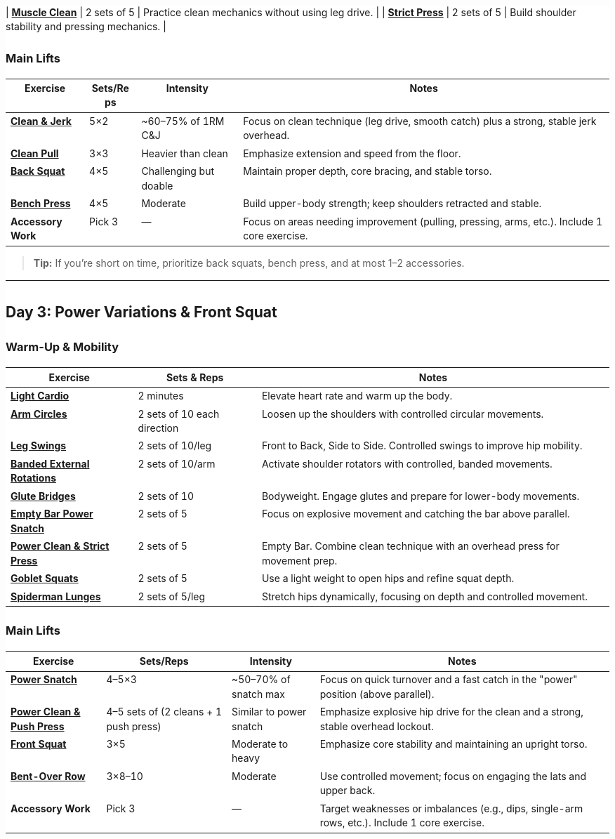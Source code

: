 | [**Muscle Clean**](https://www.exrx.net/WeightExercises/OlympicLifts/MuscleClean) | 2 sets of 5           | Practice clean mechanics without using leg drive.                                          |
| [**Strict Press**](https://www.exrx.net/WeightExercises/DeltoidAnterior/BBMilitaryPress) | 2 sets of 5           | Build shoulder stability and pressing mechanics.                                           |

### Main Lifts


| **Exercise**          | **Sets/Reps**                   | **Intensity**           | **Notes**                                                                                           |
|-----------------------|---------------------------------|-------------------------|-----------------------------------------------------------------------------------------------------|
| [**Clean & Jerk**](https://www.exrx.net/WeightExercises/OlympicLifts/CleanAndJerk) | 5×2                    | ~60–75% of 1RM C&J         | Focus on clean technique (leg drive, smooth catch) plus a strong, stable jerk overhead.             |
| [**Clean Pull**](https://www.exrx.net/WeightExercises/OlympicLifts/CleanPull) | 3×3                     | Heavier than clean          | Emphasize extension and speed from the floor.                                                       |
| [**Back Squat**](https://www.exrx.net/WeightExercises/Quadriceps/BBBackSquat) | 4×5                     | Challenging but doable       | Maintain proper depth, core bracing, and stable torso.                                              |
| [**Bench Press**](https://www.exrx.net/WeightExercises/PectoralSternal/BBBenchPress) | 4×5                    | Moderate                    | Build upper-body strength; keep shoulders retracted and stable.                                     |
| **Accessory Work**    | Pick 3                          | —                       | Focus on areas needing improvement (pulling, pressing, arms, etc.). Include 1 core exercise.        |

> **Tip:** If you’re short on time, prioritize back squats, bench press, and at most 1–2 accessories.

---

## Day 3: Power Variations & Front Squat

### Warm-Up & Mobility

| **Exercise**                                  | **Sets & Reps**       | **Notes**                                                                               |
|----------------------------------------------|-----------------------|-----------------------------------------------------------------------------------------|
| [**Light Cardio**](https://www.healthline.com/health/fitness-exercise/at-home-workouts) | 2 minutes             | Elevate heart rate and warm up the body.                                               |
| [**Arm Circles**](https://www.exrx.net/Stretches/DeltoidAnterior/ArmCircle) | 2 sets of 10 each direction | Loosen up the shoulders with controlled circular movements.                       |
| [**Leg Swings**](https://www.exrx.net/Stretches/HipFlexors/LegSwing) | 2 sets of 10/leg      | Front to Back, Side to Side. Controlled swings to improve hip mobility.               |
| [**Banded External Rotations**](https://www.exrx.net/WeightExercises/RotatorCuff/BandExternalRotation) | 2 sets of 10/arm      | Activate shoulder rotators with controlled, banded movements.                          |
| [**Glute Bridges**](https://www.exrx.net/WeightExercises/GluteusMaximus/BWBridge) | 2 sets of 10          | Bodyweight. Engage glutes and prepare for lower-body movements.                        |
| [**Empty Bar Power Snatch**](https://www.exrx.net/WeightExercises/OlympicLifts/PowerSnatch) | 2 sets of 5           | Focus on explosive movement and catching the bar above parallel.                       |
| [**Power Clean & Strict Press**](https://www.exrx.net/WeightExercises/OlympicLifts/PowerClean) | 2 sets of 5           | Empty Bar. Combine clean technique with an overhead press for movement prep.           |
| [**Goblet Squats**](https://www.exrx.net/WeightExercises/Quadriceps/DBGobletSquat) | 2 sets of 5           | Use a light weight to open hips and refine squat depth.                                |
| [**Spiderman Lunges**](https://www.exrx.net/Stretches/HipFlexors/SpidermanLunge) | 2 sets of 5/leg       | Stretch hips dynamically, focusing on depth and controlled movement.                  |

### Main Lifts

| **Exercise**                  | **Sets/Reps**                         | **Intensity**             | **Notes**                                                                                       |
|-------------------------------|---------------------------------------|---------------------------|-------------------------------------------------------------------------------------------------|
| [**Power Snatch**](https://www.exrx.net/WeightExercises/OlympicLifts/PowerSnatch) | 4–5×3                         | ~50–70% of snatch max     | Focus on quick turnover and a fast catch in the "power" position (above parallel).              |
| [**Power Clean & Push Press**](https://www.exrx.net/WeightExercises/OlympicLifts/PowerCleanPushPress) | 4–5 sets of (2 cleans + 1 push press) | Similar to power snatch   | Emphasize explosive hip drive for the clean and a strong, stable overhead lockout.              |
| [**Front Squat**](https://www.exrx.net/WeightExercises/Quadriceps/BBFrontSquat) | 3×5                         | Moderate to heavy         | Emphasize core stability and maintaining an upright torso.                                      |
| [**Bent-Over Row**](https://www.exrx.net/WeightExercises/BackGeneral/BBBentOverRow) | 3×8–10                        | Moderate                  | Use controlled movement; focus on engaging the lats and upper back.                             |
| **Accessory Work**           | Pick 3                                | —                         | Target weaknesses or imbalances (e.g., dips, single-arm rows, etc.). Include 1 core exercise.   |
